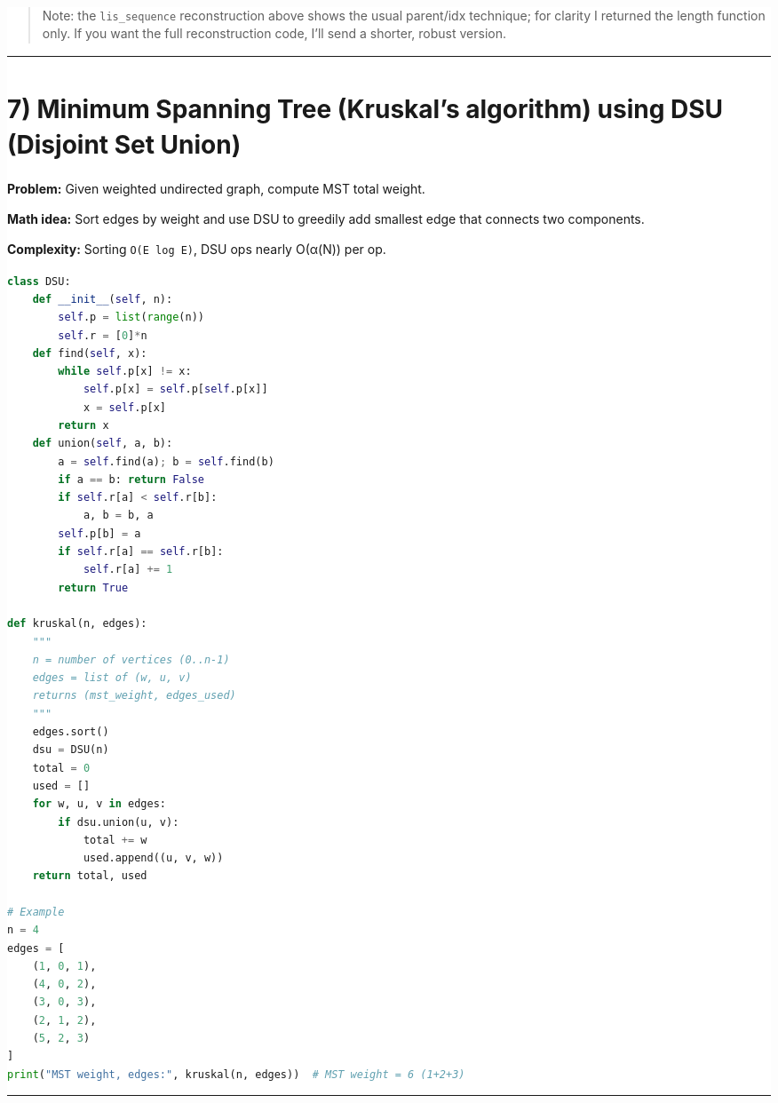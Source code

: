 > Note: the `lis_sequence` reconstruction above shows the usual parent/idx technique; for clarity I returned the length function only. If you want the full reconstruction code, I’ll send a shorter, robust version.

---

# 7) Minimum Spanning Tree (Kruskal’s algorithm) using DSU (Disjoint Set Union)

**Problem:** Given weighted undirected graph, compute MST total weight.

**Math idea:** Sort edges by weight and use DSU to greedily add smallest edge that connects two components.

**Complexity:** Sorting `O(E log E)`, DSU ops nearly O(α(N)) per op.

```python
class DSU:
    def __init__(self, n):
        self.p = list(range(n))
        self.r = [0]*n
    def find(self, x):
        while self.p[x] != x:
            self.p[x] = self.p[self.p[x]]
            x = self.p[x]
        return x
    def union(self, a, b):
        a = self.find(a); b = self.find(b)
        if a == b: return False
        if self.r[a] < self.r[b]:
            a, b = b, a
        self.p[b] = a
        if self.r[a] == self.r[b]:
            self.r[a] += 1
        return True

def kruskal(n, edges):
    """
    n = number of vertices (0..n-1)
    edges = list of (w, u, v)
    returns (mst_weight, edges_used)
    """
    edges.sort()
    dsu = DSU(n)
    total = 0
    used = []
    for w, u, v in edges:
        if dsu.union(u, v):
            total += w
            used.append((u, v, w))
    return total, used

# Example
n = 4
edges = [
    (1, 0, 1),
    (4, 0, 2),
    (3, 0, 3),
    (2, 1, 2),
    (5, 2, 3)
]
print("MST weight, edges:", kruskal(n, edges))  # MST weight = 6 (1+2+3)
```

---